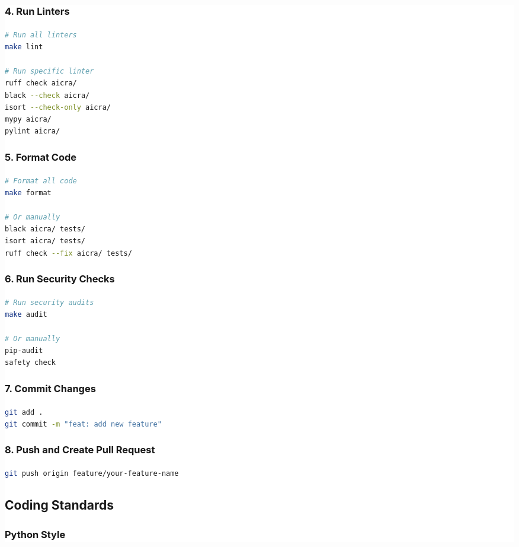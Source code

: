 ### 4. Run Linters

```bash
# Run all linters
make lint

# Run specific linter
ruff check aicra/
black --check aicra/
isort --check-only aicra/
mypy aicra/
pylint aicra/
```

### 5. Format Code

```bash
# Format all code
make format

# Or manually
black aicra/ tests/
isort aicra/ tests/
ruff check --fix aicra/ tests/
```

### 6. Run Security Checks

```bash
# Run security audits
make audit

# Or manually
pip-audit
safety check
```

### 7. Commit Changes

```bash
git add .
git commit -m "feat: add new feature"
```

### 8. Push and Create Pull Request

```bash
git push origin feature/your-feature-name
```

## Coding Standards

### Python Style

